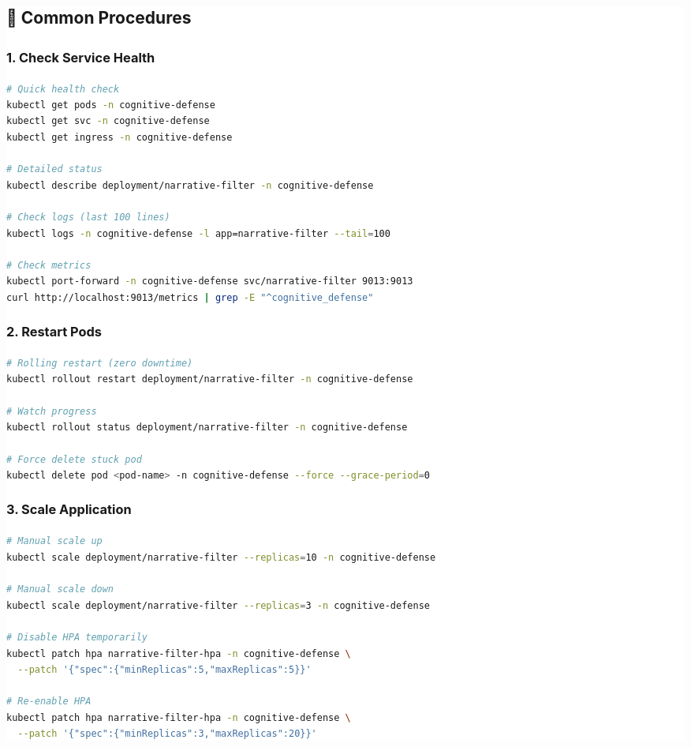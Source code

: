 
## 🔧 Common Procedures

### 1. Check Service Health

```bash
# Quick health check
kubectl get pods -n cognitive-defense
kubectl get svc -n cognitive-defense
kubectl get ingress -n cognitive-defense

# Detailed status
kubectl describe deployment/narrative-filter -n cognitive-defense

# Check logs (last 100 lines)
kubectl logs -n cognitive-defense -l app=narrative-filter --tail=100

# Check metrics
kubectl port-forward -n cognitive-defense svc/narrative-filter 9013:9013
curl http://localhost:9013/metrics | grep -E "^cognitive_defense"
```

### 2. Restart Pods

```bash
# Rolling restart (zero downtime)
kubectl rollout restart deployment/narrative-filter -n cognitive-defense

# Watch progress
kubectl rollout status deployment/narrative-filter -n cognitive-defense

# Force delete stuck pod
kubectl delete pod <pod-name> -n cognitive-defense --force --grace-period=0
```

### 3. Scale Application

```bash
# Manual scale up
kubectl scale deployment/narrative-filter --replicas=10 -n cognitive-defense

# Manual scale down
kubectl scale deployment/narrative-filter --replicas=3 -n cognitive-defense

# Disable HPA temporarily
kubectl patch hpa narrative-filter-hpa -n cognitive-defense \
  --patch '{"spec":{"minReplicas":5,"maxReplicas":5}}'

# Re-enable HPA
kubectl patch hpa narrative-filter-hpa -n cognitive-defense \
  --patch '{"spec":{"minReplicas":3,"maxReplicas":20}}'
```

